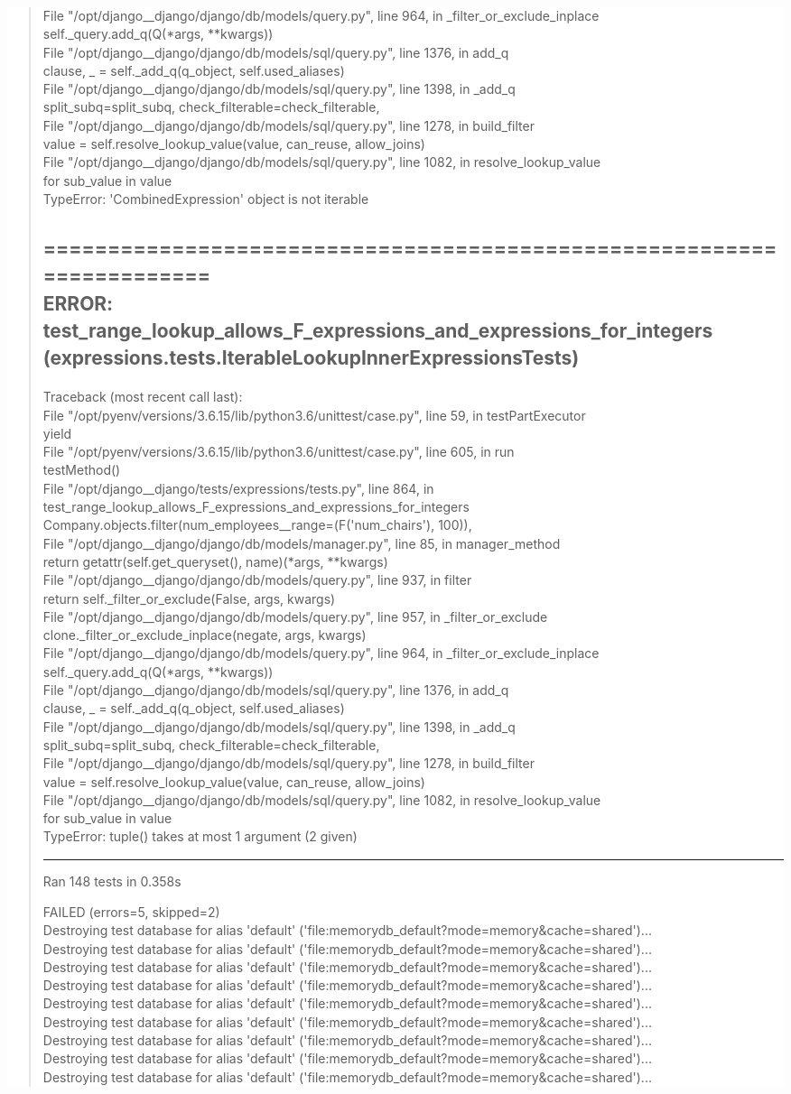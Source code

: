 >   File "/opt/django__django/django/db/models/query.py", line 964, in _filter_or_exclude_inplace  
>     self._query.add_q(Q(*args, **kwargs))  
>   File "/opt/django__django/django/db/models/sql/query.py", line 1376, in add_q  
>     clause, _ = self._add_q(q_object, self.used_aliases)  
>   File "/opt/django__django/django/db/models/sql/query.py", line 1398, in _add_q  
>     split_subq=split_subq, check_filterable=check_filterable,  
>   File "/opt/django__django/django/db/models/sql/query.py", line 1278, in build_filter  
>     value = self.resolve_lookup_value(value, can_reuse, allow_joins)  
>   File "/opt/django__django/django/db/models/sql/query.py", line 1082, in resolve_lookup_value  
>     for sub_value in value  
> TypeError: 'CombinedExpression' object is not iterable  
>   
> ======================================================================  
> ERROR: test_range_lookup_allows_F_expressions_and_expressions_for_integers (expressions.tests.IterableLookupInnerExpressionsTests)  
> ----------------------------------------------------------------------  
> Traceback (most recent call last):  
>   File "/opt/pyenv/versions/3.6.15/lib/python3.6/unittest/case.py", line 59, in testPartExecutor  
>     yield  
>   File "/opt/pyenv/versions/3.6.15/lib/python3.6/unittest/case.py", line 605, in run  
>     testMethod()  
>   File "/opt/django__django/tests/expressions/tests.py", line 864, in test_range_lookup_allows_F_expressions_and_expressions_for_integers  
>     Company.objects.filter(num_employees__range=(F('num_chairs'), 100)),  
>   File "/opt/django__django/django/db/models/manager.py", line 85, in manager_method  
>     return getattr(self.get_queryset(), name)(*args, **kwargs)  
>   File "/opt/django__django/django/db/models/query.py", line 937, in filter  
>     return self._filter_or_exclude(False, args, kwargs)  
>   File "/opt/django__django/django/db/models/query.py", line 957, in _filter_or_exclude  
>     clone._filter_or_exclude_inplace(negate, args, kwargs)  
>   File "/opt/django__django/django/db/models/query.py", line 964, in _filter_or_exclude_inplace  
>     self._query.add_q(Q(*args, **kwargs))  
>   File "/opt/django__django/django/db/models/sql/query.py", line 1376, in add_q  
>     clause, _ = self._add_q(q_object, self.used_aliases)  
>   File "/opt/django__django/django/db/models/sql/query.py", line 1398, in _add_q  
>     split_subq=split_subq, check_filterable=check_filterable,  
>   File "/opt/django__django/django/db/models/sql/query.py", line 1278, in build_filter  
>     value = self.resolve_lookup_value(value, can_reuse, allow_joins)  
>   File "/opt/django__django/django/db/models/sql/query.py", line 1082, in resolve_lookup_value  
>     for sub_value in value  
> TypeError: tuple() takes at most 1 argument (2 given)  
>   
> ----------------------------------------------------------------------  
> Ran 148 tests in 0.358s  
>   
> FAILED (errors=5, skipped=2)  
> Destroying test database for alias 'default' ('file:memorydb_default?mode=memory&cache=shared')...  
> Destroying test database for alias 'default' ('file:memorydb_default?mode=memory&cache=shared')...  
> Destroying test database for alias 'default' ('file:memorydb_default?mode=memory&cache=shared')...  
> Destroying test database for alias 'default' ('file:memorydb_default?mode=memory&cache=shared')...  
> Destroying test database for alias 'default' ('file:memorydb_default?mode=memory&cache=shared')...  
> Destroying test database for alias 'default' ('file:memorydb_default?mode=memory&cache=shared')...  
> Destroying test database for alias 'default' ('file:memorydb_default?mode=memory&cache=shared')...  
> Destroying test database for alias 'default' ('file:memorydb_default?mode=memory&cache=shared')...  
> Destroying test database for alias 'default' ('file:memorydb_default?mode=memory&cache=shared')...  